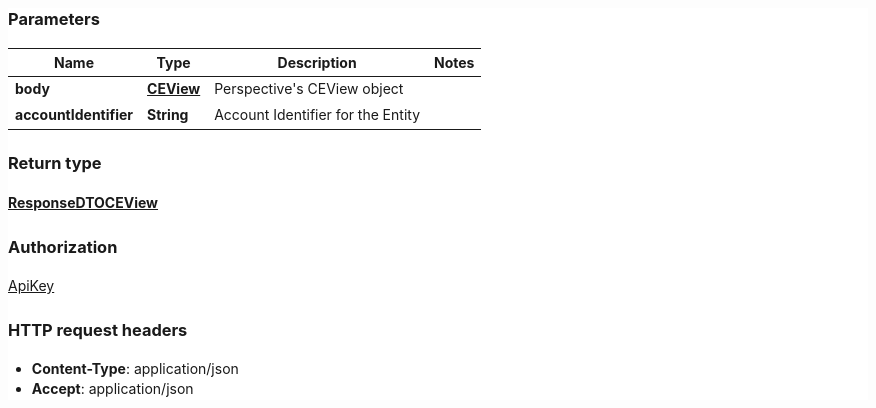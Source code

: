 ### Parameters

Name | Type | Description  | Notes
------------- | ------------- | ------------- | -------------
 **body** | [**CEView**](CEView.md)| Perspective&#x27;s CEView object |
 **accountIdentifier** | **String**| Account Identifier for the Entity |

### Return type

[**ResponseDTOCEView**](ResponseDTOCEView.md)

### Authorization

[ApiKey](../README.md#ApiKey)

### HTTP request headers

 - **Content-Type**: application/json
 - **Accept**: application/json

